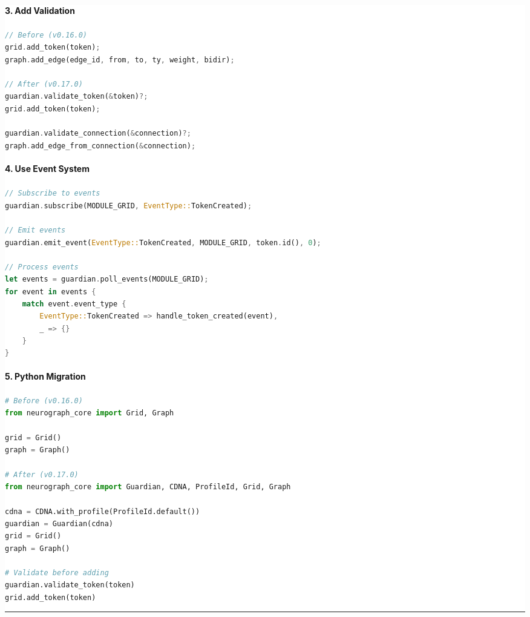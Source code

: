 #### 3. Add Validation

```rust
// Before (v0.16.0)
grid.add_token(token);
graph.add_edge(edge_id, from, to, ty, weight, bidir);

// After (v0.17.0)
guardian.validate_token(&token)?;
grid.add_token(token);

guardian.validate_connection(&connection)?;
graph.add_edge_from_connection(&connection);
```

#### 4. Use Event System

```rust
// Subscribe to events
guardian.subscribe(MODULE_GRID, EventType::TokenCreated);

// Emit events
guardian.emit_event(EventType::TokenCreated, MODULE_GRID, token.id(), 0);

// Process events
let events = guardian.poll_events(MODULE_GRID);
for event in events {
    match event.event_type {
        EventType::TokenCreated => handle_token_created(event),
        _ => {}
    }
}
```

#### 5. Python Migration

```python
# Before (v0.16.0)
from neurograph_core import Grid, Graph

grid = Grid()
graph = Graph()

# After (v0.17.0)
from neurograph_core import Guardian, CDNA, ProfileId, Grid, Graph

cdna = CDNA.with_profile(ProfileId.default())
guardian = Guardian(cdna)
grid = Grid()
graph = Graph()

# Validate before adding
guardian.validate_token(token)
grid.add_token(token)
```

---